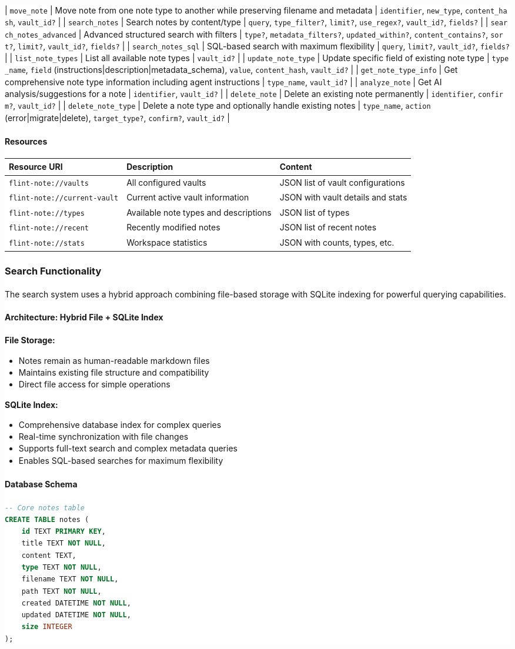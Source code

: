 | `move_note` | Move note from one note type to another while preserving filename and metadata | `identifier`, `new_type`, `content_hash`, `vault_id?` |
| `search_notes` | Search notes by content/type | `query`, `type_filter?`, `limit?`, `use_regex?`, `vault_id?`, `fields?` |
| `search_notes_advanced` | Advanced structured search with filters | `type?`, `metadata_filters?`, `updated_within?`, `content_contains?`, `sort?`, `limit?`, `vault_id?`, `fields?` |
| `search_notes_sql` | SQL-based search with maximum flexibility | `query`, `limit?`, `vault_id?`, `fields?` |
| `list_note_types` | List all available note types | `vault_id?` |
| `update_note_type` | Update specific field of existing note type | `type_name`, `field` (instructions\|description\|metadata_schema), `value`, `content_hash`, `vault_id?` |
| `get_note_type_info` | Get comprehensive note type information including agent instructions | `type_name`, `vault_id?` |
| `analyze_note` | Get AI analysis/suggestions for a note | `identifier`, `vault_id?` |
| `delete_note` | Delete an existing note permanently | `identifier`, `confirm?`, `vault_id?` |
| `delete_note_type` | Delete a note type and optionally handle existing notes | `type_name`, `action` (error\|migrate\|delete), `target_type?`, `confirm?`, `vault_id?` |

#### Resources

| Resource URI | Description | Content |
|:-------------|:------------|:--------|
| `flint-note://vaults` | All configured vaults | JSON list of vault configurations |
| `flint-note://current-vault` | Current active vault information | JSON with vault details and stats |
| `flint-note://types` | Available note types and descriptions | JSON list of types |
| `flint-note://recent` | Recently modified notes | JSON list of recent notes |
| `flint-note://stats` | Workspace statistics | JSON with counts, types, etc. |

### Search Functionality

The search system uses a hybrid approach combining file-based storage with SQLite indexing for powerful querying capabilities.

#### Architecture: Hybrid File + SQLite Index

**File Storage:**
- Notes remain as human-readable markdown files
- Maintains existing file structure and compatibility
- Direct file access for simple operations

**SQLite Index:**
- Comprehensive database index for complex queries
- Real-time synchronization with file changes
- Supports full-text search and complex metadata queries
- Enables SQL-based searches for maximum flexibility

#### Database Schema

```sql
-- Core notes table
CREATE TABLE notes (
    id TEXT PRIMARY KEY,
    title TEXT NOT NULL,
    content TEXT,
    type TEXT NOT NULL,
    filename TEXT NOT NULL,
    path TEXT NOT NULL,
    created DATETIME NOT NULL,
    updated DATETIME NOT NULL,
    size INTEGER
);

```